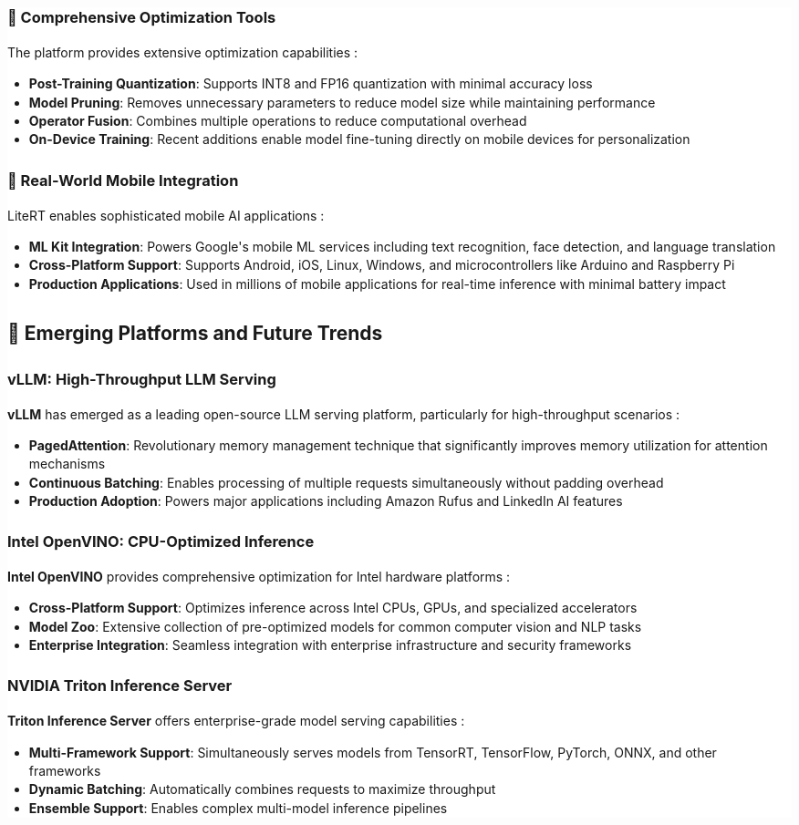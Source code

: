### 🔧 Comprehensive Optimization Tools

The platform provides extensive optimization capabilities :

* **Post-Training Quantization**: Supports INT8 and FP16 quantization with minimal accuracy loss 
* **Model Pruning**: Removes unnecessary parameters to reduce model size while maintaining performance 
* **Operator Fusion**: Combines multiple operations to reduce computational overhead 
* **On-Device Training**: Recent additions enable model fine-tuning directly on mobile devices for personalization 

### 📱 Real-World Mobile Integration

LiteRT enables sophisticated mobile AI applications :

* **ML Kit Integration**: Powers Google's mobile ML services including text recognition, face detection, and language translation 
* **Cross-Platform Support**: Supports Android, iOS, Linux, Windows, and microcontrollers like Arduino and Raspberry Pi 
* **Production Applications**: Used in millions of mobile applications for real-time inference with minimal battery impact 

## 🔄 Emerging Platforms and Future Trends

### vLLM: High-Throughput LLM Serving

**vLLM** has emerged as a leading open-source LLM serving platform, particularly for high-throughput scenarios :

* **PagedAttention**: Revolutionary memory management technique that significantly improves memory utilization for attention mechanisms 
* **Continuous Batching**: Enables processing of multiple requests simultaneously without padding overhead 
* **Production Adoption**: Powers major applications including Amazon Rufus and LinkedIn AI features 

### Intel OpenVINO: CPU-Optimized Inference

**Intel OpenVINO** provides comprehensive optimization for Intel hardware platforms :

* **Cross-Platform Support**: Optimizes inference across Intel CPUs, GPUs, and specialized accelerators 
* **Model Zoo**: Extensive collection of pre-optimized models for common computer vision and NLP tasks 
* **Enterprise Integration**: Seamless integration with enterprise infrastructure and security frameworks 

### NVIDIA Triton Inference Server

**Triton Inference Server** offers enterprise-grade model serving capabilities :

* **Multi-Framework Support**: Simultaneously serves models from TensorRT, TensorFlow, PyTorch, ONNX, and other frameworks 
* **Dynamic Batching**: Automatically combines requests to maximize throughput 
* **Ensemble Support**: Enables complex multi-model inference pipelines 
